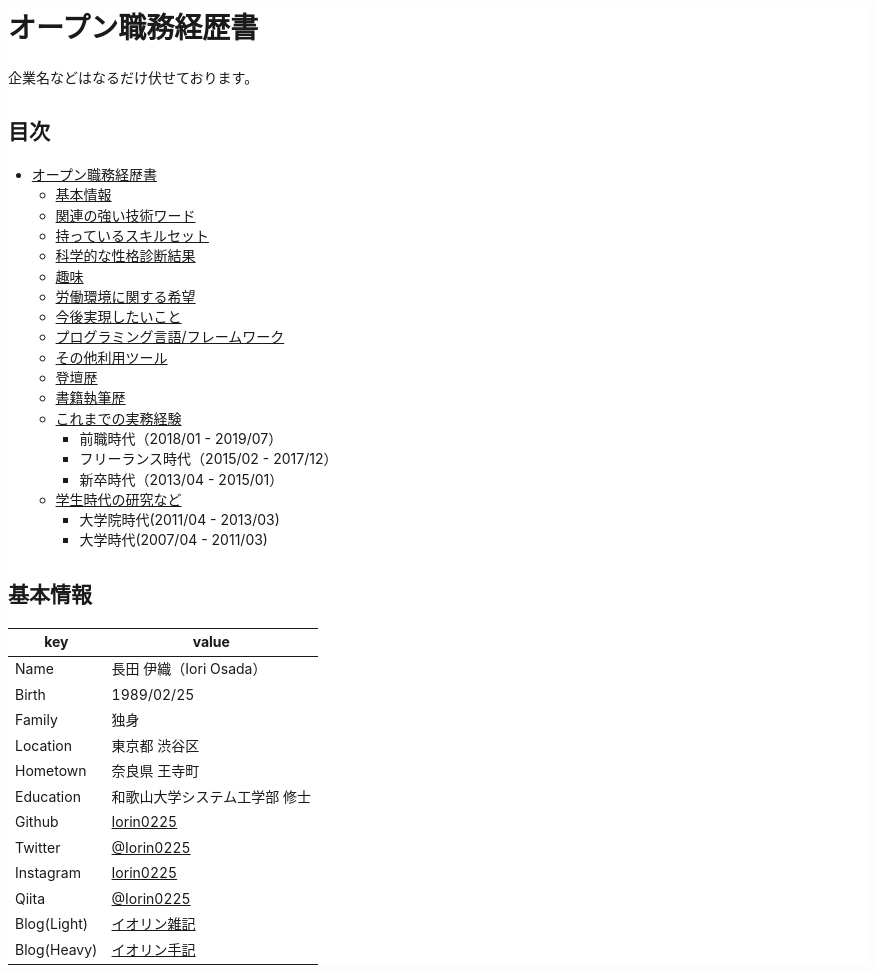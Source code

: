 # オープン職務経歴書

企業名などはなるだけ伏せております。

## 目次

- [オープン職務経歴書](#オープン職務経歴書)
    - [基本情報](#基本情報)
    - [関連の強い技術ワード](#関連の強い技術ワード)
    - [持っているスキルセット](#持っているスキルセット)
    - [科学的な性格診断結果](#科学的な性格診断結果)
    - [趣味](#趣味)
    - [労働環境に関する希望](#労働環境に関する希望)
    - [今後実現したいこと](#今後実現したいこと)
    - [プログラミング言語/フレームワーク](#プログラミング言語フレームワーク)
    - [その他利用ツール](#その他利用ツール)
    - [登壇歴](#登壇歴)
    - [書籍執筆歴](#書籍執筆歴)
    - [これまでの実務経験](#これまでの実務経験)
        - 前職時代（2018/01 - 2019/07）
        - フリーランス時代（2015/02 - 2017/12）
        - 新卒時代（2013/04 - 2015/01）
    - [学生時代の研究など](#学生時代の研究など)
        - 大学院時代(2011/04 - 2013/03)
        - 大学時代(2007/04 - 2011/03)

## 基本情報

|key|value|
|----|----|
|Name|長田 伊織（Iori Osada）|
|Birth|1989/02/25|
|Family|独身|
|Location|東京都 渋谷区|
|Hometown|奈良県 王寺町|
|Education|和歌山大学システム工学部 修士|
|Github|[Iorin0225](https://github.com/iorin0225)|
|Twitter|[@Iorin0225](https://twitter.com/iorin0225)|
|Instagram|[Iorin0225](https://www.instagram.com/iorin0225/)|
|Qiita|[@Iorin0225](https://qiita.com/iorin0225)|
|Blog(Light)|[イオリン雑記](https://iorin0225.com/column/)|
|Blog(Heavy)|[イオリン手記](https://iorin0225.com/blog/)|
